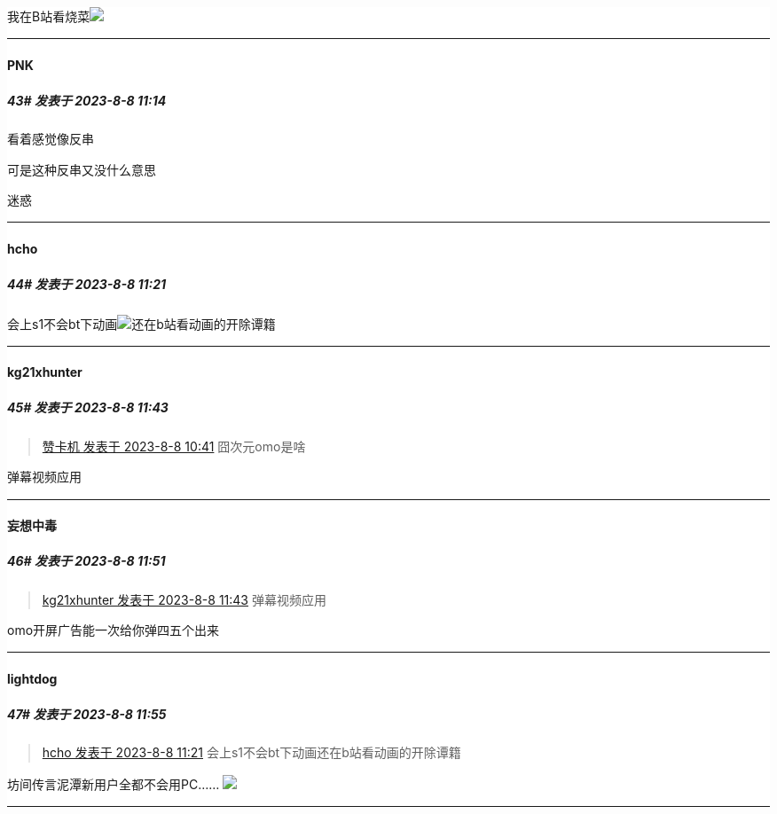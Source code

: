 我在B站看烧菜<img src="https://static.saraba1st.com/image/smiley/face2017/227.gif" referrerpolicy="no-referrer">

*****

####  PNK  
##### 43#       发表于 2023-8-8 11:14

看着感觉像反串

可是这种反串又没什么意思

迷惑

*****

####  hcho  
##### 44#       发表于 2023-8-8 11:21

会上s1不会bt下动画<img src="https://static.saraba1st.com/image/smiley/face2017/047.png" referrerpolicy="no-referrer">还在b站看动画的开除谭籍

*****

####  kg21xhunter  
##### 45#       发表于 2023-8-8 11:43

<blockquote><a href="httphttps://bbs.saraba1st.com/2b/forum.php?mod=redirect&amp;goto=findpost&amp;pid=61947920&amp;ptid=2147466" target="_blank">赞卡机 发表于 2023-8-8 10:41</a>
囧次元omo是啥</blockquote>
弹幕视频应用

*****

####  妄想中毒  
##### 46#       发表于 2023-8-8 11:51

<blockquote><a href="httphttps://bbs.saraba1st.com/2b/forum.php?mod=redirect&amp;goto=findpost&amp;pid=61948780&amp;ptid=2147466" target="_blank">kg21xhunter 发表于 2023-8-8 11:43</a>
弹幕视频应用</blockquote>
omo开屏广告能一次给你弹四五个出来

*****

####  lightdog  
##### 47#       发表于 2023-8-8 11:55

<blockquote><a href="httphttps://bbs.saraba1st.com/2b/forum.php?mod=redirect&amp;goto=findpost&amp;pid=61948470&amp;ptid=2147466" target="_blank">hcho 发表于 2023-8-8 11:21</a>
会上s1不会bt下动画还在b站看动画的开除谭籍</blockquote>
坊间传言泥潭新用户全都不会用PC……
<img src="https://static.saraba1st.com/image/smiley/face2017/047.png" referrerpolicy="no-referrer">

*****
